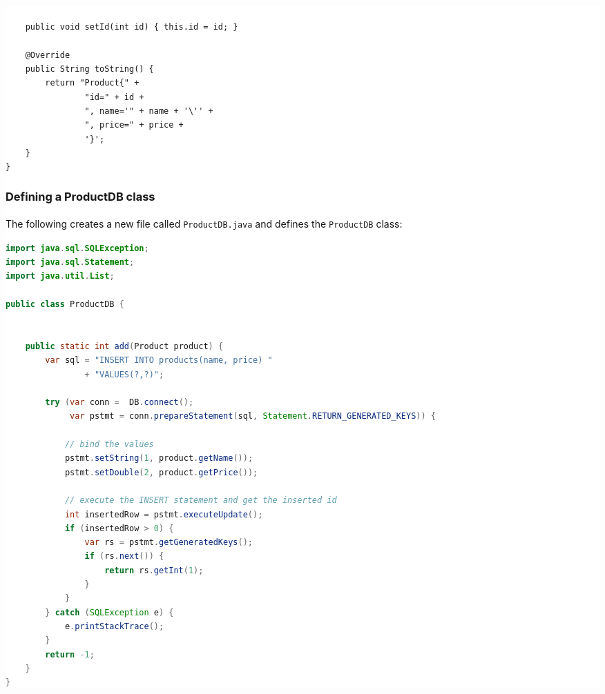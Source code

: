 ```javasqlsql

    public void setId(int id) { this.id = id; }

    @Override
    public String toString() {
        return "Product{" +
                "id=" + id +
                ", name='" + name + '\'' +
                ", price=" + price +
                '}';
    }
}

```

### Defining a ProductDB class

The following creates a new file called `ProductDB.java` and defines the `ProductDB` class:

```java
import java.sql.SQLException;
import java.sql.Statement;
import java.util.List;

public class ProductDB {


    public static int add(Product product) {
        var sql = "INSERT INTO products(name, price) "
                + "VALUES(?,?)";

        try (var conn =  DB.connect();
             var pstmt = conn.prepareStatement(sql, Statement.RETURN_GENERATED_KEYS)) {

            // bind the values
            pstmt.setString(1, product.getName());
            pstmt.setDouble(2, product.getPrice());

            // execute the INSERT statement and get the inserted id
            int insertedRow = pstmt.executeUpdate();
            if (insertedRow > 0) {
                var rs = pstmt.getGeneratedKeys();
                if (rs.next()) {
                    return rs.getInt(1);
                }
            }
        } catch (SQLException e) {
            e.printStackTrace();
        }
        return -1;
    }
}
```
